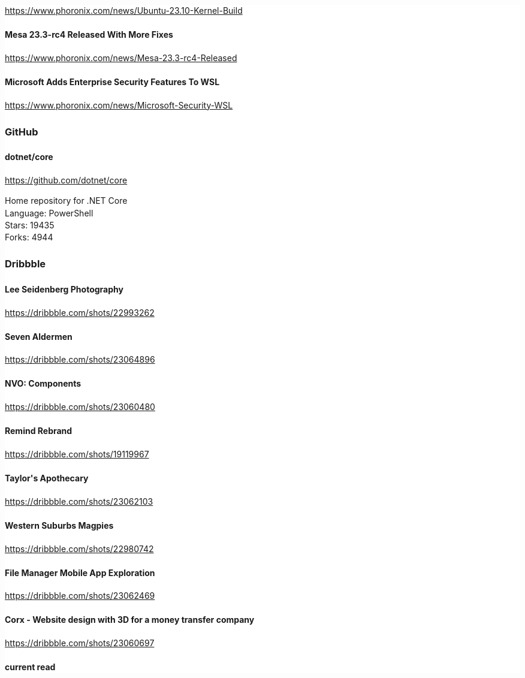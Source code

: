 https://www.phoronix.com/news/Ubuntu-23.10-Kernel-Build

#### Mesa 23.3-rc4 Released With More Fixes

https://www.phoronix.com/news/Mesa-23.3-rc4-Released

#### Microsoft Adds Enterprise Security Features To WSL

https://www.phoronix.com/news/Microsoft-Security-WSL

### GitHub

#### dotnet/core

https://github.com/dotnet/core

Home repository for .NET Core\
Language: PowerShell\
Stars: 19435\
Forks: 4944

### Dribbble

#### Lee Seidenberg Photography

https://dribbble.com/shots/22993262

#### Seven Aldermen

https://dribbble.com/shots/23064896

#### NVO: Components

https://dribbble.com/shots/23060480

#### Remind Rebrand

https://dribbble.com/shots/19119967

#### Taylor's Apothecary

https://dribbble.com/shots/23062103

#### Western Suburbs Magpies

https://dribbble.com/shots/22980742

#### File Manager Mobile App Exploration

https://dribbble.com/shots/23062469

#### Corx - Website design with 3D for a money transfer company

https://dribbble.com/shots/23060697

#### current read
